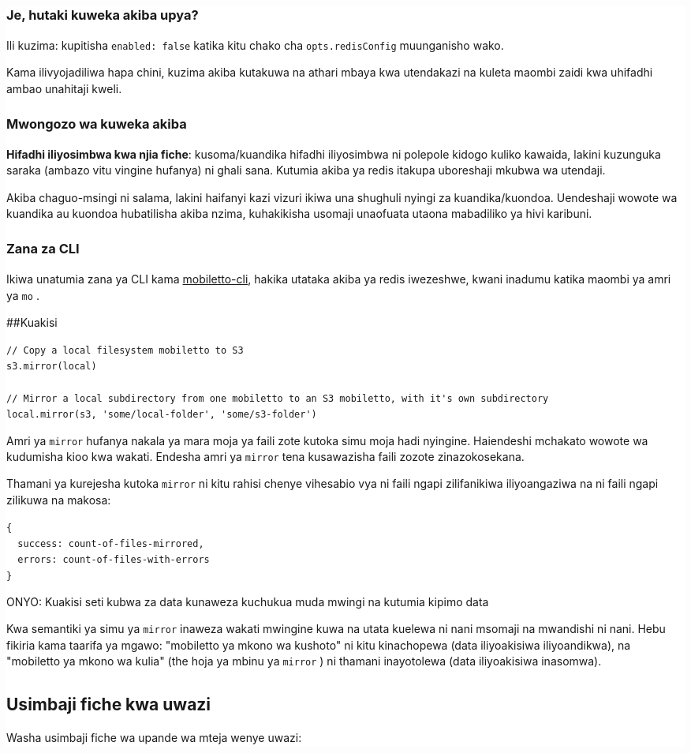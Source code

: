  ### Je, hutaki kuweka akiba upya?
 Ili kuzima: kupitisha `enabled: false` katika kitu chako cha `opts.redisConfig` muunganisho wako.

 Kama ilivyojadiliwa hapa chini, kuzima akiba kutakuwa na athari mbaya kwa utendakazi na kuleta maombi zaidi
 kwa uhifadhi ambao unahitaji kweli.

 ### Mwongozo wa kuweka akiba
 **Hifadhi iliyosimbwa kwa njia fiche**: kusoma/kuandika hifadhi iliyosimbwa ni polepole kidogo kuliko kawaida,
 lakini kuzunguka saraka (ambazo vitu vingine hufanya) ni ghali sana. Kutumia akiba ya redis
 itakupa uboreshaji mkubwa wa utendaji.

 Akiba chaguo-msingi ni salama, lakini haifanyi kazi vizuri ikiwa una shughuli nyingi za kuandika/kuondoa.
 Uendeshaji wowote wa kuandika au kuondoa hubatilisha akiba nzima, kuhakikisha usomaji unaofuata utaona
 mabadiliko ya hivi karibuni.

 ### Zana za CLI
 Ikiwa unatumia zana ya CLI kama [mobiletto-cli](https://www.npmjs.com/package/mobiletto-cli),
 hakika utataka akiba ya redis iwezeshwe, kwani inadumu katika maombi ya amri ya `mo` .

 ##Kuakisi

    // Copy a local filesystem mobiletto to S3
    s3.mirror(local)

    // Mirror a local subdirectory from one mobiletto to an S3 mobiletto, with it's own subdirectory
    local.mirror(s3, 'some/local-folder', 'some/s3-folder')

 Amri ya `mirror` hufanya nakala ya mara moja ya faili zote kutoka simu moja hadi nyingine.
 Haiendeshi mchakato wowote wa kudumisha kioo kwa wakati. Endesha amri ya `mirror` tena
 kusawazisha faili zozote zinazokosekana.

 Thamani ya kurejesha kutoka `mirror` ni kitu rahisi chenye vihesabio vya ni faili ngapi zilifanikiwa
 iliyoangaziwa na ni faili ngapi zilikuwa na makosa:

    {
      success: count-of-files-mirrored,
      errors: count-of-files-with-errors
    }

 ONYO: Kuakisi seti kubwa za data kunaweza kuchukua muda mwingi na kutumia kipimo data

 Kwa semantiki ya simu ya `mirror` inaweza wakati mwingine kuwa na utata kuelewa ni nani
 msomaji na mwandishi ni nani. Hebu fikiria kama taarifa ya mgawo: "mobiletto ya mkono wa kushoto"
 ni kitu kinachopewa (data iliyoakisiwa iliyoandikwa), na "mobiletto ya mkono wa kulia" (the
 hoja ya mbinu ya `mirror` ) ni thamani inayotolewa (data iliyoakisiwa inasomwa).

 ## Usimbaji fiche kwa uwazi
 Washa usimbaji fiche wa upande wa mteja wenye uwazi:
